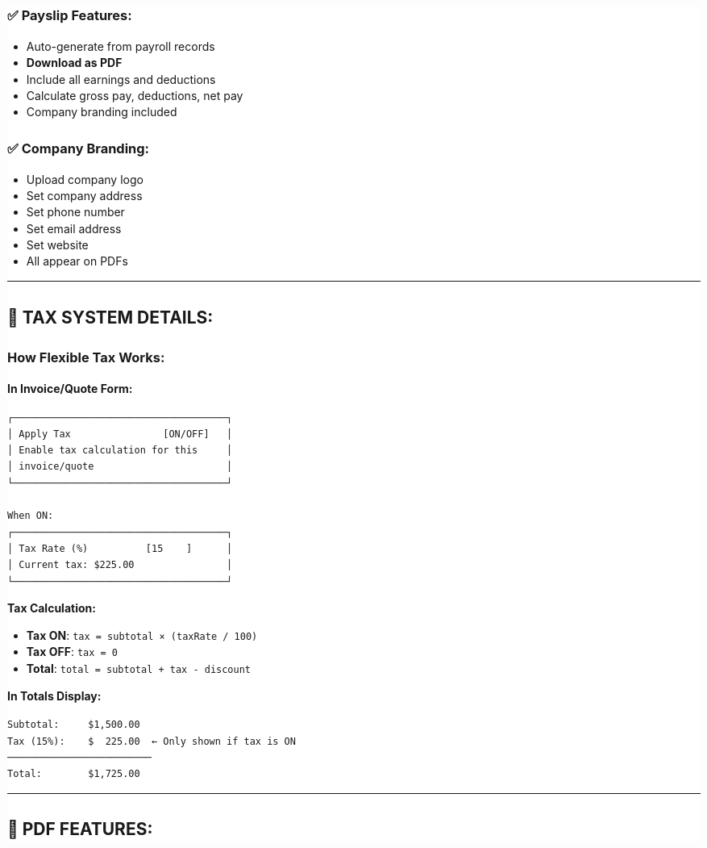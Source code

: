 ### **✅ Payslip Features:**
- Auto-generate from payroll records
- **Download as PDF**
- Include all earnings and deductions
- Calculate gross pay, deductions, net pay
- Company branding included

### **✅ Company Branding:**
- Upload company logo
- Set company address
- Set phone number
- Set email address
- Set website
- All appear on PDFs

---

## 🎨 **TAX SYSTEM DETAILS:**

### **How Flexible Tax Works:**

**In Invoice/Quote Form:**
```
┌─────────────────────────────────────┐
│ Apply Tax                [ON/OFF]   │
│ Enable tax calculation for this     │
│ invoice/quote                       │
└─────────────────────────────────────┘

When ON:
┌─────────────────────────────────────┐
│ Tax Rate (%)          [15    ]      │
│ Current tax: $225.00                │
└─────────────────────────────────────┘
```

**Tax Calculation:**
- **Tax ON**: `tax = subtotal × (taxRate / 100)`
- **Tax OFF**: `tax = 0`
- **Total**: `total = subtotal + tax - discount`

**In Totals Display:**
```
Subtotal:     $1,500.00
Tax (15%):    $  225.00  ← Only shown if tax is ON
─────────────────────────
Total:        $1,725.00
```

---

## 📄 **PDF FEATURES:**

